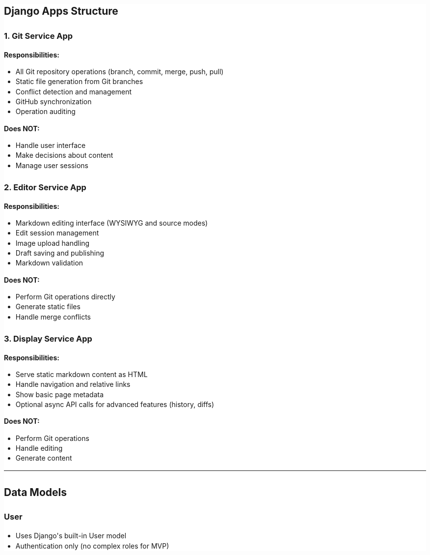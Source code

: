 
## Django Apps Structure

### 1. Git Service App

**Responsibilities:**
- All Git repository operations (branch, commit, merge, push, pull)
- Static file generation from Git branches
- Conflict detection and management
- GitHub synchronization
- Operation auditing

**Does NOT:**
- Handle user interface
- Make decisions about content
- Manage user sessions

### 2. Editor Service App

**Responsibilities:**
- Markdown editing interface (WYSIWYG and source modes)
- Edit session management
- Image upload handling
- Draft saving and publishing
- Markdown validation

**Does NOT:**
- Perform Git operations directly
- Generate static files
- Handle merge conflicts

### 3. Display Service App

**Responsibilities:**
- Serve static markdown content as HTML
- Handle navigation and relative links
- Show basic page metadata
- Optional async API calls for advanced features (history, diffs)

**Does NOT:**
- Perform Git operations
- Handle editing
- Generate content

---

## Data Models

### User
- Uses Django's built-in User model
- Authentication only (no complex roles for MVP)
